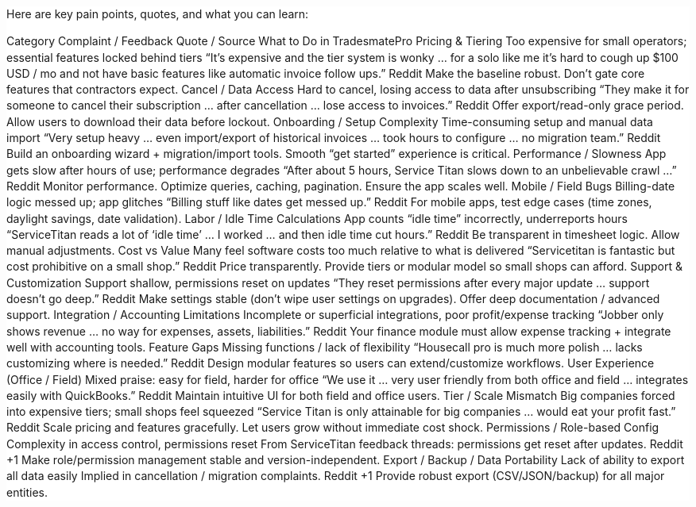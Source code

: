 Here are key pain points, quotes, and what you can learn:

Category	Complaint / Feedback	Quote / Source	What to Do in TradesmatePro
Pricing & Tiering	Too expensive for small operators; essential features locked behind tiers	“It’s expensive and the tier system is wonky … for a solo like me it’s hard to cough up $100 USD / mo and not have basic features like automatic invoice follow ups.” 
Reddit
	Make the baseline robust. Don’t gate core features that contractors expect.
Cancel / Data Access	Hard to cancel, losing access to data after unsubscribing	“They make it for someone to cancel their subscription … after cancellation … lose access to invoices.” 
Reddit
	Offer export/read-only grace period. Allow users to download their data before lockout.
Onboarding / Setup Complexity	Time-consuming setup and manual data import	“Very setup heavy … even import/export of historical invoices … took hours to configure … no migration team.” 
Reddit
	Build an onboarding wizard + migration/import tools. Smooth “get started” experience is critical.
Performance / Slowness	App gets slow after hours of use; performance degrades	“After about 5 hours, Service Titan slows down to an unbelievable crawl …” 
Reddit
	Monitor performance. Optimize queries, caching, pagination. Ensure the app scales well.
Mobile / Field Bugs	Billing-date logic messed up; app glitches	“Billing stuff like dates get messed up.” 
Reddit
	For mobile apps, test edge cases (time zones, daylight savings, date validation).
Labor / Idle Time Calculations	App counts “idle time” incorrectly, underreports hours	“ServiceTitan reads a lot of ‘idle time’ … I worked … and then idle time cut hours.” 
Reddit
	Be transparent in timesheet logic. Allow manual adjustments.
Cost vs Value	Many feel software costs too much relative to what is delivered	“Servicetitan is fantastic but cost prohibitive on a small shop.” 
Reddit
	Price transparently. Provide tiers or modular model so small shops can afford.
Support & Customization	Support shallow, permissions reset on updates	“They reset permissions after every major update … support doesn’t go deep.” 
Reddit
	Make settings stable (don’t wipe user settings on upgrades). Offer deep documentation / advanced support.
Integration / Accounting Limitations	Incomplete or superficial integrations, poor profit/expense tracking	“Jobber only shows revenue … no way for expenses, assets, liabilities.” 
Reddit
	Your finance module must allow expense tracking + integrate well with accounting tools.
Feature Gaps	Missing functions / lack of flexibility	“Housecall pro is much more polish … lacks customizing where is needed.” 
Reddit
	Design modular features so users can extend/customize workflows.
User Experience (Office / Field)	Mixed praise: easy for field, harder for office	“We use it … very user friendly from both office and field … integrates easily with QuickBooks.” 
Reddit
	Maintain intuitive UI for both field and office users.
Tier / Scale Mismatch	Big companies forced into expensive tiers; small shops feel squeezed	“Service Titan is only attainable for big companies … would eat your profit fast.” 
Reddit
	Scale pricing and features gracefully. Let users grow without immediate cost shock.
Permissions / Role-based Config	Complexity in access control, permissions reset	From ServiceTitan feedback threads: permissions get reset after updates. 
Reddit
+1
	Make role/permission management stable and version-independent.
Export / Backup / Data Portability	Lack of ability to export all data easily	Implied in cancellation / migration complaints. 
Reddit
+1
	Provide robust export (CSV/JSON/backup) for all major entities.